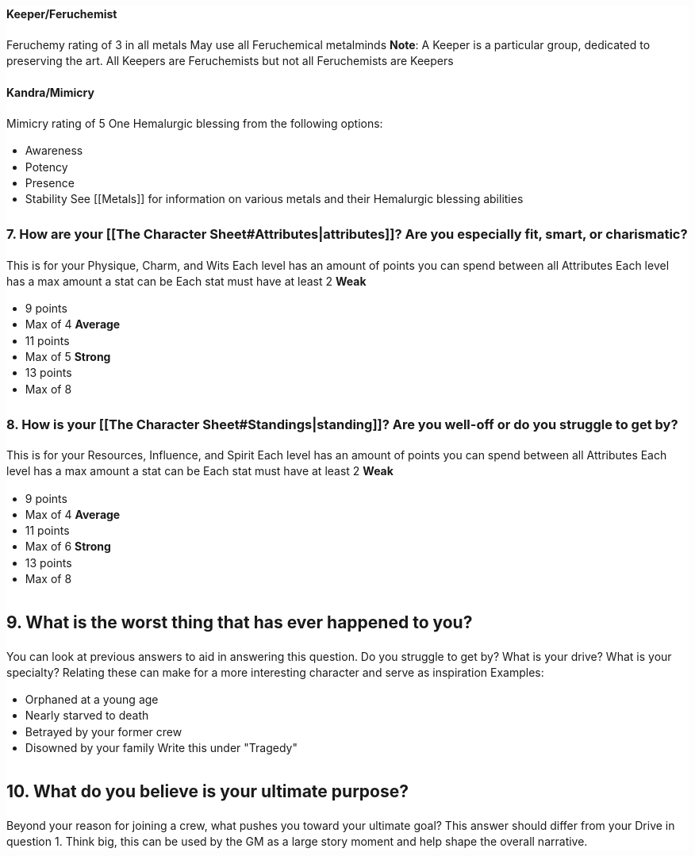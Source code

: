 #### Keeper/Feruchemist
Feruchemy rating of 3 in all metals
May use all Feruchemical metalminds
**Note**: A Keeper is a particular group, dedicated to preserving the art. All Keepers are Feruchemists but not all Feruchemists are Keepers
#### Kandra/Mimicry
Mimicry rating of 5
One Hemalurgic blessing from the following options:
- Awareness
- Potency
- Presence
- Stability
See [[Metals]] for information on various metals and their Hemalurgic blessing abilities
### 7. How are your [[The Character Sheet#Attributes|attributes]]? Are you especially fit, smart, or charismatic?
This is for your Physique, Charm, and Wits
Each level has an amount of points you can spend between all Attributes
Each level has a max amount a stat can be
Each stat must have at least 2
**Weak**
- 9 points
- Max of 4
**Average**
- 11 points
- Max of 5
**Strong**
- 13 points
- Max of 8
### 8. How is your [[The Character Sheet#Standings|standing]]? Are you well-off or do you struggle to get by?
This is for your Resources, Influence, and Spirit
Each level has an amount of points you can spend between all Attributes
Each level has a max amount a stat can be
Each stat must have at least 2
**Weak**
- 9 points
- Max of 4
**Average**
- 11 points
- Max of 6
**Strong**
- 13 points
- Max of 8
## 9. What is the worst thing that has ever happened to you?
You can look at previous answers to aid in answering this question. Do you struggle to get by? What is your drive? What is your specialty? Relating these can make for a more interesting character and serve as inspiration
Examples:
- Orphaned at a young age
- Nearly starved to death
- Betrayed by your former crew
- Disowned by your family
Write this under "Tragedy"
## 10. What do you believe is your ultimate purpose?
Beyond your reason for joining a crew, what pushes you toward your ultimate goal?
This answer should differ from your Drive in question 1.
Think big, this can be used by the GM as a large story moment and help shape the overall narrative.
